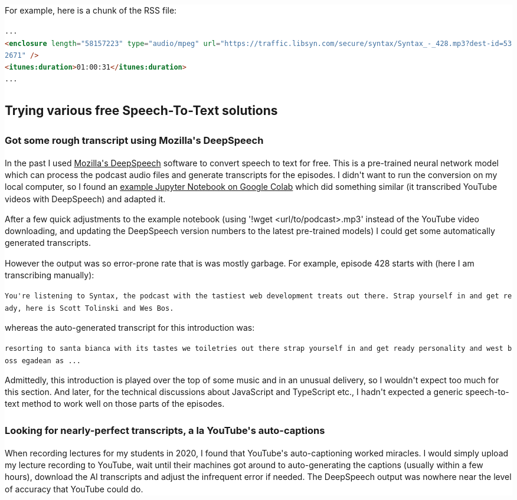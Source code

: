 For example, here is a chunk of the RSS file:

```html
...
<enclosure length="58157223" type="audio/mpeg" url="https://traffic.libsyn.com/secure/syntax/Syntax_-_428.mp3?dest-id=532671" />
<itunes:duration>01:00:31</itunes:duration>
...
```

## Trying various free Speech-To-Text solutions

### Got some rough transcript using Mozilla's DeepSpeech

In the past I used [Mozilla's DeepSpeech](https://deepspeech.readthedocs.io/en/r0.9/?badge=latest) software to convert speech to text for free.
This is a pre-trained neural network model which can process the podcast audio files and generate transcripts for the episodes.
I didn't want to run the conversion on my local computer, so I found an [example Jupyter Notebook on Google Colab](https://colab.research.google.com/github/tugstugi/dl-colab-notebooks/blob/master/notebooks/MozillaDeepSpeech.ipynb) which did something similar (it transcribed YouTube videos with DeepSpeech) and adapted it.

After a few quick adjustments to the example notebook (using '!wget <url/to/podcast>.mp3' instead of the YouTube video downloading, and updating the DeepSpeech version numbers to the latest pre-trained models) I could get some automatically generated transcripts.

However the output was so error-prone rate that is was mostly garbage.
For example, episode 428 starts with (here I am transcribing manually):

```
You're listening to Syntax, the podcast with the tastiest web development treats out there. Strap yourself in and get ready, here is Scott Tolinski and Wes Bos.
```

whereas the auto-generated transcript for this introduction was:

```
resorting to santa bianca with its tastes we toiletries out there strap yourself in and get ready personality and west boss egadean as ...
```

Admittedly, this introduction is played over the top of some music and in an unusual delivery, so I wouldn't expect too much for this section.
And later, for the technical discussions about JavaScript and TypeScript etc., I hadn't expected a generic speech-to-text method to work well on those parts of the episodes.

### Looking for nearly-perfect transcripts, a la YouTube's auto-captions

When recording lectures for my students in 2020, I found that YouTube's auto-captioning worked miracles.
I would simply upload my lecture recording to YouTube, wait until their machines got around to auto-generating the captions (usually within a few hours), download the AI transcripts and adjust the infrequent error if needed.
The DeepSpeech output was nowhere near the level of accuracy that YouTube could do.
